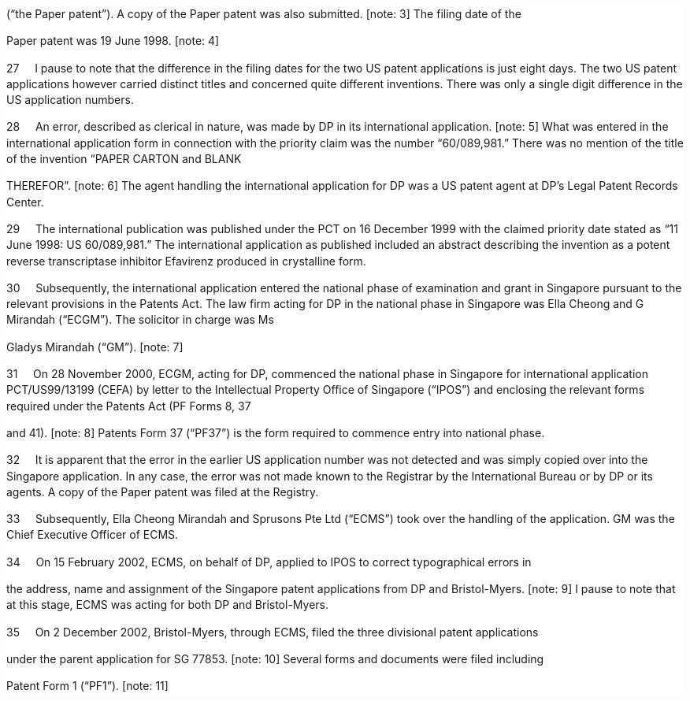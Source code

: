 (“the Paper patent”). A copy of the Paper patent was also submitted. [note: 3] The filing date of the 

Paper patent was 19 June 1998. [note: 4] 

27     I pause to note that the difference in the filing dates for the two US patent applications is just eight days. The two US patent applications however carried distinct titles and concerned quite different inventions. There was only a single digit difference in the US application numbers. 

28     An error, described as clerical in nature, was made by DP in its international application. [note: 5] What was entered in the international application form in connection with the priority claim was the number “60/089,981.” There was no mention of the title of the invention “PAPER CARTON and BLANK 

THEREFOR”. [note: 6] The agent handling the international application for DP was a US patent agent at DP’s Legal Patent Records Center. 

29     The international publication was published under the PCT on 16 December 1999 with the claimed priority date stated as “11 June 1998: US 60/089,981.” The international application as published included an abstract describing the invention as a potent reverse transcriptase inhibitor Efavirenz produced in crystalline form. 

30     Subsequently, the international application entered the national phase of examination and grant in Singapore pursuant to the relevant provisions in the Patents Act. The law firm acting for DP in the national phase in Singapore was Ella Cheong and G Mirandah (“ECGM”). The solicitor in charge was Ms 

Gladys Mirandah (“GM”). [note: 7] 

31     On 28 November 2000, ECGM, acting for DP, commenced the national phase in Singapore for international application PCT/US99/13199 (CEFA) by letter to the Intellectual Property Office of Singapore (“IPOS”) and enclosing the relevant forms required under the Patents Act (PF Forms 8, 37 

and 41). [note: 8] Patents Form 37 (“PF37”) is the form required to commence entry into national phase. 

32     It is apparent that the error in the earlier US application number was not detected and was simply copied over into the Singapore application. In any case, the error was not made known to the Registrar by the International Bureau or by DP or its agents. A copy of the Paper patent was filed at the Registry. 

33     Subsequently, Ella Cheong Mirandah and Sprusons Pte Ltd (“ECMS”) took over the handling of the application. GM was the Chief Executive Officer of ECMS. 

34     On 15 February 2002, ECMS, on behalf of DP, applied to IPOS to correct typographical errors in 


the address, name and assignment of the Singapore patent applications from DP and Bristol-Myers. [note: 9] I pause to note that at this stage, ECMS was acting for both DP and Bristol-Myers. 

35     On 2 December 2002, Bristol-Myers, through ECMS, filed the three divisional patent applications 

under the parent application for SG 77853. [note: 10] Several forms and documents were filed including 

Patent Form 1 (“PF1”). [note: 11] 
